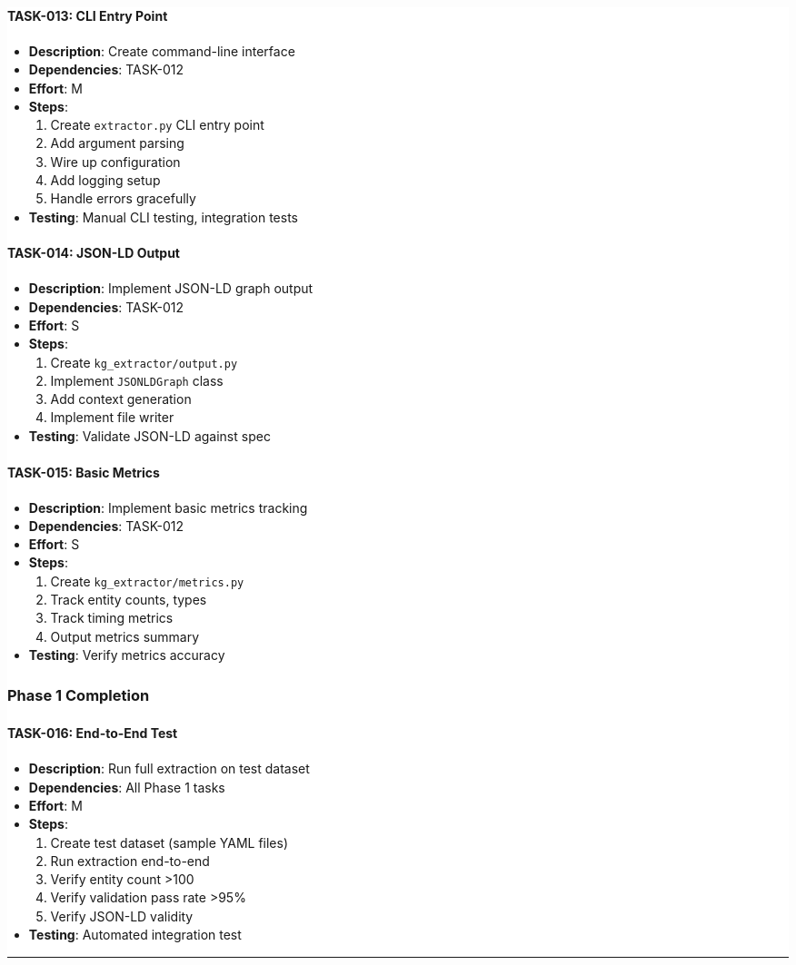 #### TASK-013: CLI Entry Point

- **Description**: Create command-line interface
- **Dependencies**: TASK-012
- **Effort**: M
- **Steps**:
  1. Create `extractor.py` CLI entry point
  2. Add argument parsing
  3. Wire up configuration
  4. Add logging setup
  5. Handle errors gracefully
- **Testing**: Manual CLI testing, integration tests

#### TASK-014: JSON-LD Output

- **Description**: Implement JSON-LD graph output
- **Dependencies**: TASK-012
- **Effort**: S
- **Steps**:
  1. Create `kg_extractor/output.py`
  2. Implement `JSONLDGraph` class
  3. Add context generation
  4. Implement file writer
- **Testing**: Validate JSON-LD against spec

#### TASK-015: Basic Metrics

- **Description**: Implement basic metrics tracking
- **Dependencies**: TASK-012
- **Effort**: S
- **Steps**:
  1. Create `kg_extractor/metrics.py`
  2. Track entity counts, types
  3. Track timing metrics
  4. Output metrics summary
- **Testing**: Verify metrics accuracy

### Phase 1 Completion

#### TASK-016: End-to-End Test

- **Description**: Run full extraction on test dataset
- **Dependencies**: All Phase 1 tasks
- **Effort**: M
- **Steps**:
  1. Create test dataset (sample YAML files)
  2. Run extraction end-to-end
  3. Verify entity count >100
  4. Verify validation pass rate >95%
  5. Verify JSON-LD validity
- **Testing**: Automated integration test

---
